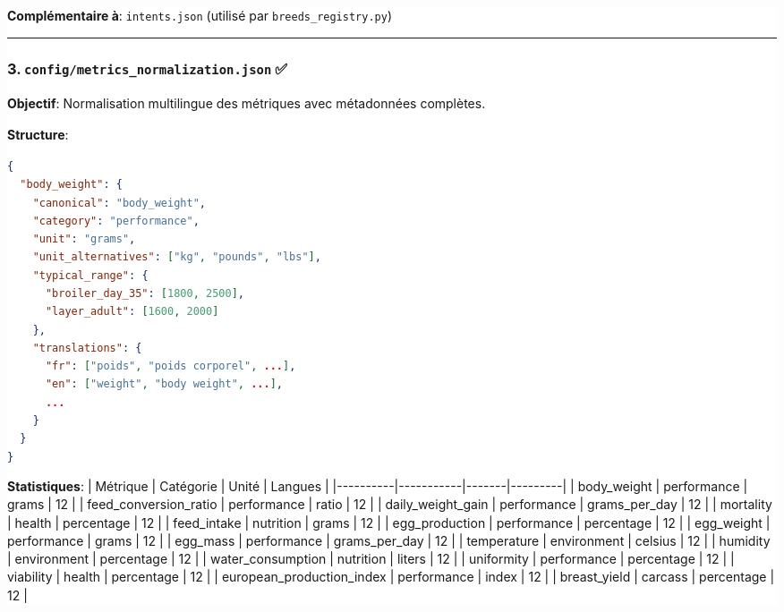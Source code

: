 **Complémentaire à**: `intents.json` (utilisé par `breeds_registry.py`)

---

### 3. `config/metrics_normalization.json` ✅

**Objectif**: Normalisation multilingue des métriques avec métadonnées complètes.

**Structure**:
```json
{
  "body_weight": {
    "canonical": "body_weight",
    "category": "performance",
    "unit": "grams",
    "unit_alternatives": ["kg", "pounds", "lbs"],
    "typical_range": {
      "broiler_day_35": [1800, 2500],
      "layer_adult": [1600, 2000]
    },
    "translations": {
      "fr": ["poids", "poids corporel", ...],
      "en": ["weight", "body weight", ...],
      ...
    }
  }
}
```

**Statistiques**:
| Métrique | Catégorie | Unité | Langues |
|----------|-----------|-------|---------|
| body_weight | performance | grams | 12 |
| feed_conversion_ratio | performance | ratio | 12 |
| daily_weight_gain | performance | grams_per_day | 12 |
| mortality | health | percentage | 12 |
| feed_intake | nutrition | grams | 12 |
| egg_production | performance | percentage | 12 |
| egg_weight | performance | grams | 12 |
| egg_mass | performance | grams_per_day | 12 |
| temperature | environment | celsius | 12 |
| humidity | environment | percentage | 12 |
| water_consumption | nutrition | liters | 12 |
| uniformity | performance | percentage | 12 |
| viability | health | percentage | 12 |
| european_production_index | performance | index | 12 |
| breast_yield | carcass | percentage | 12 |
